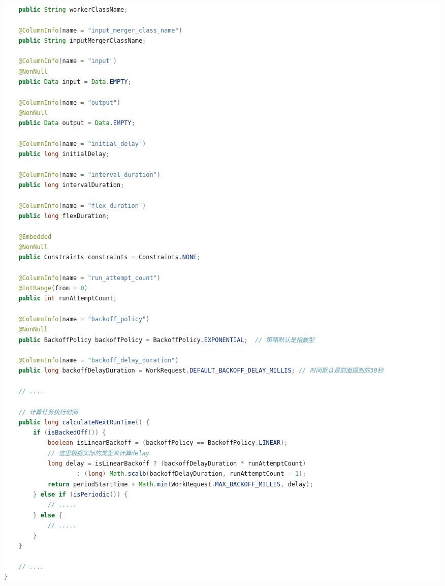 ```java
    public String workerClassName;

    @ColumnInfo(name = "input_merger_class_name")
    public String inputMergerClassName;

    @ColumnInfo(name = "input")
    @NonNull
    public Data input = Data.EMPTY;

    @ColumnInfo(name = "output")
    @NonNull
    public Data output = Data.EMPTY;

    @ColumnInfo(name = "initial_delay")
    public long initialDelay;

    @ColumnInfo(name = "interval_duration")
    public long intervalDuration;

    @ColumnInfo(name = "flex_duration")
    public long flexDuration;

    @Embedded
    @NonNull
    public Constraints constraints = Constraints.NONE;

    @ColumnInfo(name = "run_attempt_count")
    @IntRange(from = 0)
    public int runAttemptCount;

    @ColumnInfo(name = "backoff_policy")
    @NonNull
    public BackoffPolicy backoffPolicy = BackoffPolicy.EXPONENTIAL;  // 策略默认是指数型

    @ColumnInfo(name = "backoff_delay_duration")
    public long backoffDelayDuration = WorkRequest.DEFAULT_BACKOFF_DELAY_MILLIS; // 时间默认是前面提到的30秒

    // ....

    // 计算任务执行时间
    public long calculateNextRunTime() {
        if (isBackedOff()) {
            boolean isLinearBackoff = (backoffPolicy == BackoffPolicy.LINEAR);
            // 这里根据实际的类型来计算delay
            long delay = isLinearBackoff ? (backoffDelayDuration * runAttemptCount)
                    : (long) Math.scalb(backoffDelayDuration, runAttemptCount - 1);
            return periodStartTime + Math.min(WorkRequest.MAX_BACKOFF_MILLIS, delay);
        } else if (isPeriodic()) {
            // .....
        } else {
            // .....
        }
    }

    // ....
}
```
